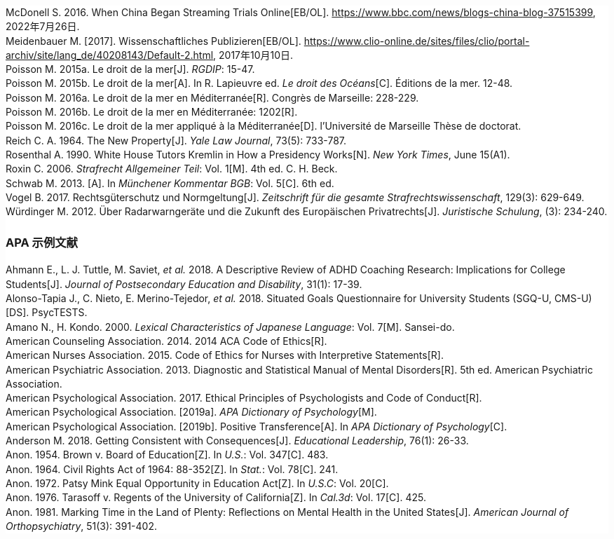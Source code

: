   <div class="csl-entry">McDonell S. 2016. When China Began Streaming Trials Online[EB/OL]. <a href="https://www.bbc.com/news/blogs-china-blog-37515399">https://www.bbc.com/news/blogs-china-blog-37515399</a>, 2022年7月26日.</div>
  <div class="csl-entry">Meidenbauer M. [2017]. Wissenschaftliches Publizieren[EB/OL]. <a href="https://www.clio-online.de/sites/files/clio/portal-archiv/site/lang_de/40208143/Default-2.html">https://www.clio-online.de/sites/files/clio/portal-archiv/site/lang_de/40208143/Default-2.html</a>, 2017年10月10日.</div>
  <div class="csl-entry">Poisson M. 2015a. Le droit de la mer[J]. <i>RGDIP</i>: 15-47.</div>
  <div class="csl-entry">Poisson M. 2015b. Le droit de la mer[A]. In R. Lapieuvre ed. <i>Le droit des Océans</i>[C]. Éditions de la mer. 12-48.</div>
  <div class="csl-entry">Poisson M. 2016a. Le droit de la mer en Méditerranée[R]. Congrès de Marseille: 228-229.</div>
  <div class="csl-entry">Poisson M. 2016b. Le droit de la mer en Méditerranée: 1202[R].</div>
  <div class="csl-entry">Poisson M. 2016c. Le droit de la mer appliqué à la Méditerranée[D]. l’Université de Marseille Thèse de doctorat.</div>
  <div class="csl-entry">Reich C. A. 1964. The New Property[J]. <i>Yale Law Journal</i>, 73(5): 733-787.</div>
  <div class="csl-entry">Rosenthal A. 1990. White House Tutors Kremlin in How a Presidency Works[N]. <i>New York Times</i>, June 15(A1).</div>
  <div class="csl-entry">Roxin C. 2006. <i>Strafrecht Allgemeiner Teil</i>: Vol. 1[M]. 4th ed. C. H. Beck.</div>
  <div class="csl-entry">Schwab M. 2013. [A]. In <i>Münchener Kommentar BGB</i>: Vol. 5[C]. 6th ed.</div>
  <div class="csl-entry">Vogel B. 2017. Rechtsgüterschutz und Normgeltung[J]. <i>Zeitschrift für die gesamte Strafrechtswissenschaft</i>, 129(3): 629-649.</div>
  <div class="csl-entry">Würdinger M. 2012. Über Radarwarngeräte und die Zukunft des Europäischen Privatrechts[J]. <i>Juristische Schulung</i>, (3): 234-240.</div>
</div>



### APA 示例文献



<div class="csl-bib-body maxoffset-0 second-field-align-false hangingindent-true">
  <div class="csl-entry">Ahmann E., L. J. Tuttle, M. Saviet, <i>et al.</i> 2018. A Descriptive Review of ADHD Coaching Research: Implications for College Students[J]. <i>Journal of Postsecondary Education and Disability</i>, 31(1): 17-39.</div>
  <div class="csl-entry">Alonso-Tapia J., C. Nieto, E. Merino-Tejedor, <i>et al.</i> 2018. Situated Goals Questionnaire for University Students (SGQ-U, CMS-U)[DS]. PsycTESTS.</div>
  <div class="csl-entry">Amano N., H. Kondo. 2000. <i>Lexical Characteristics of Japanese Language</i>: Vol. 7[M]. Sansei-do.</div>
  <div class="csl-entry">American Counseling Association. 2014. 2014 ACA Code of Ethics[R].</div>
  <div class="csl-entry">American Nurses Association. 2015. Code of Ethics for Nurses with Interpretive Statements[R].</div>
  <div class="csl-entry">American Psychiatric Association. 2013. Diagnostic and Statistical Manual of Mental Disorders[R]. 5th ed. American Psychiatric Association.</div>
  <div class="csl-entry">American Psychological Association. 2017. Ethical Principles of Psychologists and Code of Conduct[R].</div>
  <div class="csl-entry">American Psychological Association. [2019a]. <i>APA Dictionary of Psychology</i>[M].</div>
  <div class="csl-entry">American Psychological Association. [2019b]. Positive Transference[A]. In <i>APA Dictionary of Psychology</i>[C].</div>
  <div class="csl-entry">Anderson M. 2018. Getting Consistent with Consequences[J]. <i>Educational Leadership</i>, 76(1): 26-33.</div>
  <div class="csl-entry">Anon. 1954. Brown v. Board of Education[Z]. In <i>U.S.</i>: Vol. 347[C]. 483.</div>
  <div class="csl-entry">Anon. 1964. Civil Rights Act of 1964: 88-352[Z]. In <i>Stat.</i>: Vol. 78[C]. 241.</div>
  <div class="csl-entry">Anon. 1972. Patsy Mink Equal Opportunity in Education Act[Z]. In <i>U.S.C</i>: Vol. 20[C].</div>
  <div class="csl-entry">Anon. 1976. Tarasoff v. Regents of the University of California[Z]. In <i>Cal.3d</i>: Vol. 17[C]. 425.</div>
  <div class="csl-entry">Anon. 1981. Marking Time in the Land of Plenty: Reflections on Mental Health in the United States[J]. <i>American Journal of Orthopsychiatry</i>, 51(3): 391-402.</div>